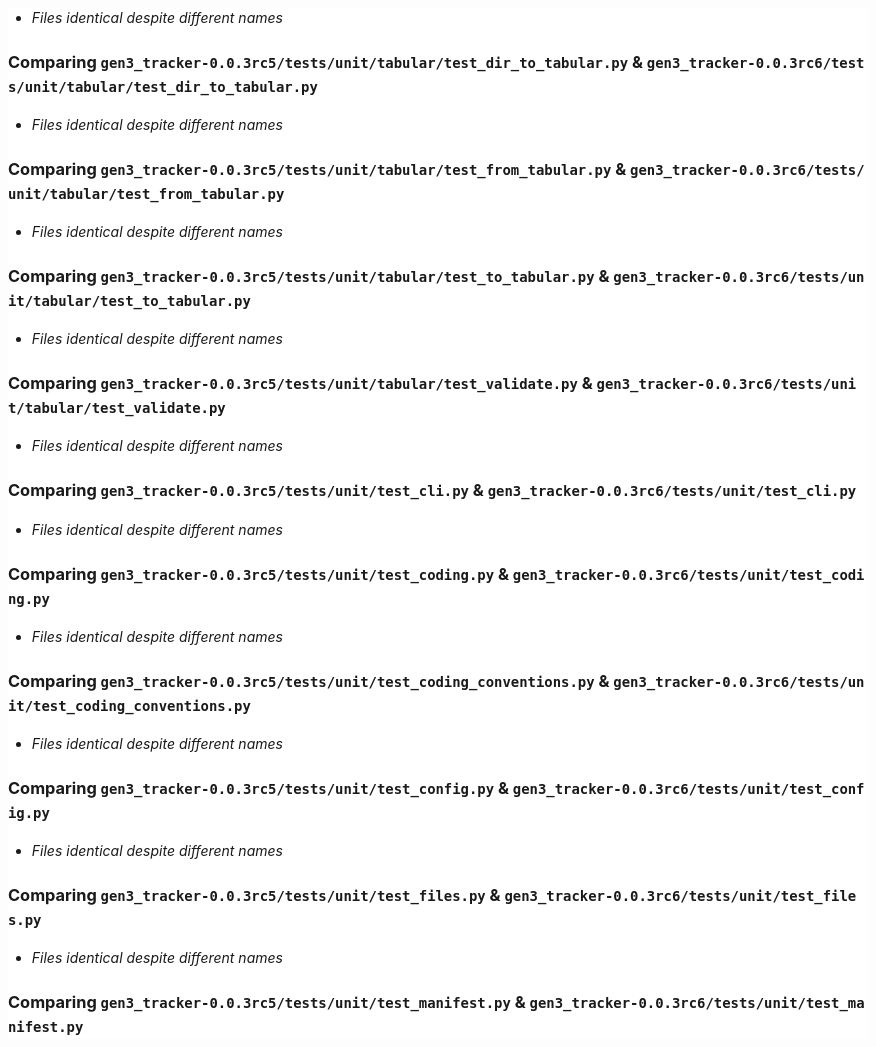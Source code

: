 * *Files identical despite different names*

### Comparing `gen3_tracker-0.0.3rc5/tests/unit/tabular/test_dir_to_tabular.py` & `gen3_tracker-0.0.3rc6/tests/unit/tabular/test_dir_to_tabular.py`

 * *Files identical despite different names*

### Comparing `gen3_tracker-0.0.3rc5/tests/unit/tabular/test_from_tabular.py` & `gen3_tracker-0.0.3rc6/tests/unit/tabular/test_from_tabular.py`

 * *Files identical despite different names*

### Comparing `gen3_tracker-0.0.3rc5/tests/unit/tabular/test_to_tabular.py` & `gen3_tracker-0.0.3rc6/tests/unit/tabular/test_to_tabular.py`

 * *Files identical despite different names*

### Comparing `gen3_tracker-0.0.3rc5/tests/unit/tabular/test_validate.py` & `gen3_tracker-0.0.3rc6/tests/unit/tabular/test_validate.py`

 * *Files identical despite different names*

### Comparing `gen3_tracker-0.0.3rc5/tests/unit/test_cli.py` & `gen3_tracker-0.0.3rc6/tests/unit/test_cli.py`

 * *Files identical despite different names*

### Comparing `gen3_tracker-0.0.3rc5/tests/unit/test_coding.py` & `gen3_tracker-0.0.3rc6/tests/unit/test_coding.py`

 * *Files identical despite different names*

### Comparing `gen3_tracker-0.0.3rc5/tests/unit/test_coding_conventions.py` & `gen3_tracker-0.0.3rc6/tests/unit/test_coding_conventions.py`

 * *Files identical despite different names*

### Comparing `gen3_tracker-0.0.3rc5/tests/unit/test_config.py` & `gen3_tracker-0.0.3rc6/tests/unit/test_config.py`

 * *Files identical despite different names*

### Comparing `gen3_tracker-0.0.3rc5/tests/unit/test_files.py` & `gen3_tracker-0.0.3rc6/tests/unit/test_files.py`

 * *Files identical despite different names*

### Comparing `gen3_tracker-0.0.3rc5/tests/unit/test_manifest.py` & `gen3_tracker-0.0.3rc6/tests/unit/test_manifest.py`
